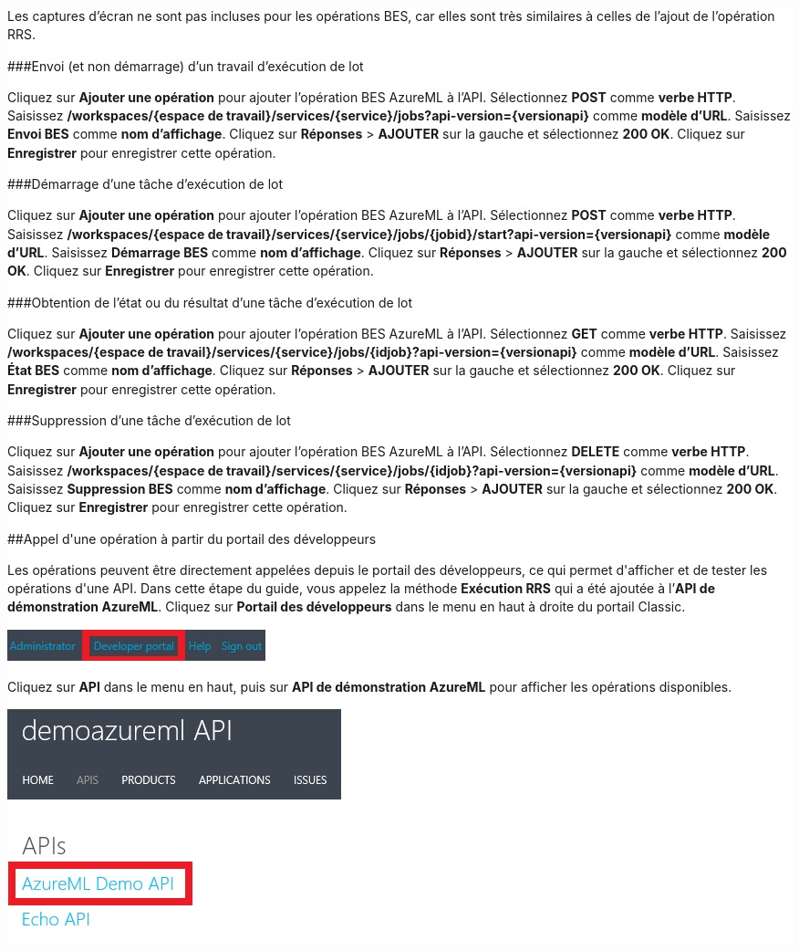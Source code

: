 Les captures d’écran ne sont pas incluses pour les opérations BES, car elles sont très similaires à celles de l’ajout de l’opération RRS.

###Envoi (et non démarrage) d’un travail d’exécution de lot

Cliquez sur **Ajouter une opération** pour ajouter l’opération BES AzureML à l’API. Sélectionnez **POST** comme **verbe HTTP**. Saisissez **/workspaces/{espace de travail}/services/{service}/jobs?api-version={versionapi}** comme **modèle d’URL**. Saisissez **Envoi BES** comme **nom d’affichage**. Cliquez sur **Réponses** > **AJOUTER** sur la gauche et sélectionnez **200 OK**. Cliquez sur **Enregistrer** pour enregistrer cette opération.

###Démarrage d’une tâche d’exécution de lot

Cliquez sur **Ajouter une opération** pour ajouter l’opération BES AzureML à l’API. Sélectionnez **POST** comme **verbe HTTP**. Saisissez **/workspaces/{espace de travail}/services/{service}/jobs/{jobid}/start?api-version={versionapi}** comme **modèle d’URL**. Saisissez **Démarrage BES** comme **nom d’affichage**. Cliquez sur **Réponses** > **AJOUTER** sur la gauche et sélectionnez **200 OK**. Cliquez sur **Enregistrer** pour enregistrer cette opération.

###Obtention de l’état ou du résultat d’une tâche d’exécution de lot

Cliquez sur **Ajouter une opération** pour ajouter l’opération BES AzureML à l’API. Sélectionnez **GET** comme **verbe HTTP**. Saisissez **/workspaces/{espace de travail}/services/{service}/jobs/{idjob}?api-version={versionapi}** comme **modèle d’URL**. Saisissez **État BES** comme **nom d’affichage**. Cliquez sur **Réponses** > **AJOUTER** sur la gauche et sélectionnez **200 OK**. Cliquez sur **Enregistrer** pour enregistrer cette opération.

###Suppression d’une tâche d’exécution de lot

Cliquez sur **Ajouter une opération** pour ajouter l’opération BES AzureML à l’API. Sélectionnez **DELETE** comme **verbe HTTP**. Saisissez **/workspaces/{espace de travail}/services/{service}/jobs/{idjob}?api-version={versionapi}** comme **modèle d’URL**. Saisissez **Suppression BES** comme **nom d’affichage**. Cliquez sur **Réponses** > **AJOUTER** sur la gauche et sélectionnez **200 OK**. Cliquez sur **Enregistrer** pour enregistrer cette opération.

##Appel d'une opération à partir du portail des développeurs

Les opérations peuvent être directement appelées depuis le portail des développeurs, ce qui permet d'afficher et de tester les opérations d'une API. Dans cette étape du guide, vous appelez la méthode **Exécution RRS** qui a été ajoutée à l’**API de démonstration AzureML**. Cliquez sur **Portail des développeurs** dans le menu en haut à droite du portail Classic.

![developer-portal](./media/machine-learning-manage-web-service-endpoints-using-api-management/developer-portal.png)

Cliquez sur **API** dans le menu en haut, puis sur **API de démonstration AzureML** pour afficher les opérations disponibles.

![demoazureml-api](./media/machine-learning-manage-web-service-endpoints-using-api-management/demoazureml-api.png)
